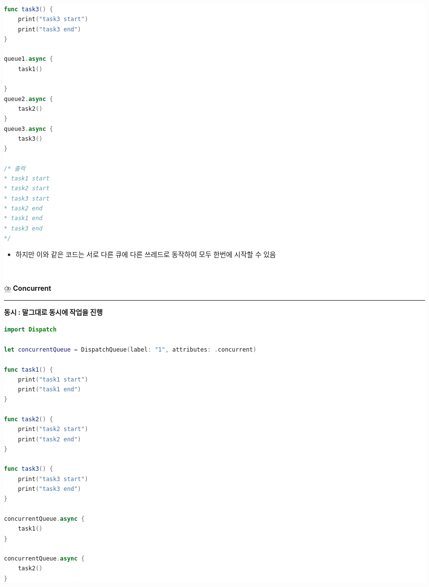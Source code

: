 ```swift
func task3() {
    print("task3 start")
    print("task3 end")
}

queue1.async {
    task1()

}
queue2.async {
    task2()
}
queue3.async {
    task3()
}

/* 출력
* task1 start
* task2 start
* task3 start
* task2 end
* task1 end
* task3 end
*/
```

- 하지만 이와 같은 코드는 서로 다른 큐에 다른 쓰레드로 동작하여 모두 한번에 시작할 수 있음
</aside>

<br>
<aside>

⛈️ **Concurrent**

---

**동시 : 말그대로 동시에 작업을 진행**

```swift
import Dispatch

let concurrentQueue = DispatchQueue(label: "1", attributes: .concurrent)

func task1() {
    print("task1 start")
    print("task1 end")
}

func task2() {
    print("task2 start")
    print("task2 end")
}

func task3() {
    print("task3 start")
    print("task3 end")
}

concurrentQueue.async {
    task1()
}

concurrentQueue.async {
    task2()
}

```